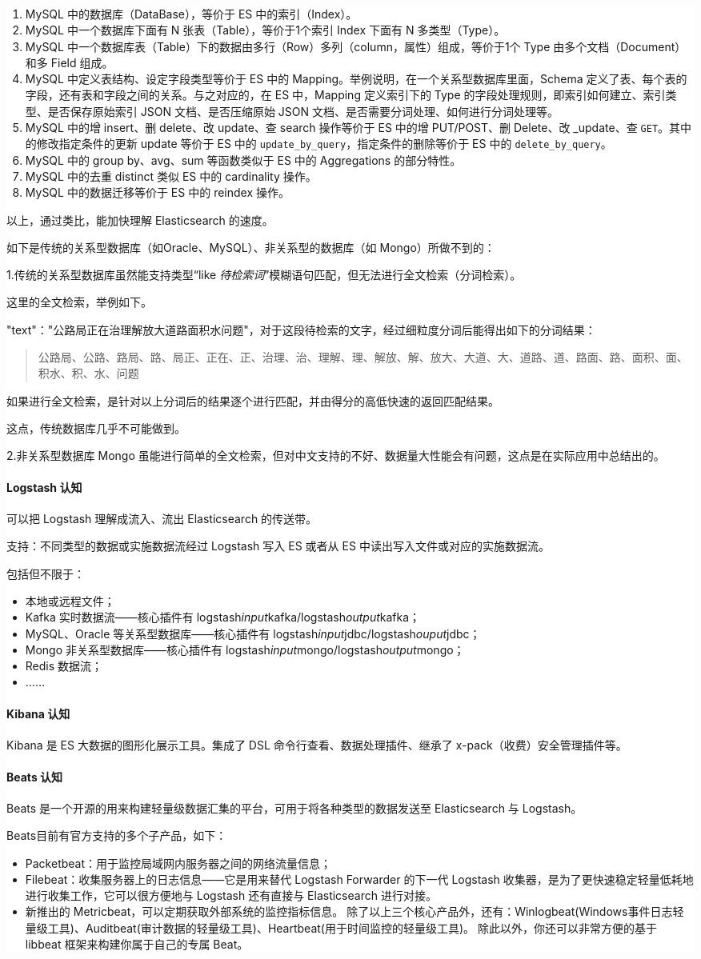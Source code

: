 1. MySQL 中的数据库（DataBase），等价于 ES 中的索引（Index）。
2. MySQL 中一个数据库下面有 N 张表（Table），等价于1个索引 Index 下面有 N 多类型（Type）。
3. MySQL 中一个数据库表（Table）下的数据由多行（Row）多列（column，属性）组成，等价于1个 Type 由多个文档（Document）和多 Field 组成。
4. MySQL 中定义表结构、设定字段类型等价于 ES 中的 Mapping。举例说明，在一个关系型数据库里面，Schema 定义了表、每个表的字段，还有表和字段之间的关系。与之对应的，在 ES 中，Mapping 定义索引下的 Type 的字段处理规则，即索引如何建立、索引类型、是否保存原始索引 JSON 文档、是否压缩原始 JSON 文档、是否需要分词处理、如何进行分词处理等。
5. MySQL 中的增 insert、删 delete、改 update、查 search 操作等价于 ES 中的增 PUT/POST、删 Delete、改 _update、查 `GET`。其中的修改指定条件的更新 update 等价于 ES 中的 `update_by_query`，指定条件的删除等价于 ES 中的 `delete_by_query`。
6. MySQL 中的 group by、avg、sum 等函数类似于 ES 中的 Aggregations 的部分特性。
7. MySQL 中的去重 distinct 类似 ES 中的 cardinality 操作。
8. MySQL 中的数据迁移等价于 ES 中的 reindex 操作。

以上，通过类比，能加快理解 Elasticsearch 的速度。

如下是传统的关系型数据库（如Oracle、MySQL）、非关系型的数据库（如 Mongo）所做不到的：

1.传统的关系型数据库虽然能支持类型“like *待检索词*”模糊语句匹配，但无法进行全文检索（分词检索）。

这里的全文检索，举例如下。

"text"："公路局正在治理解放大道路面积水问题"，对于这段待检索的文字，经过细粒度分词后能得出如下的分词结果：

> 公路局、公路、路局、路、局正、正在、正、治理、治、理解、理、解放、解、放大、大道、大、道路、道、路面、路、面积、面、积水、积、水、问题

如果进行全文检索，是针对以上分词后的结果逐个进行匹配，并由得分的高低快速的返回匹配结果。

这点，传统数据库几乎不可能做到。

2.非关系型数据库 Mongo 虽能进行简单的全文检索，但对中文支持的不好、数据量大性能会有问题，这点是在实际应用中总结出的。

#### Logstash 认知

可以把 Logstash 理解成流入、流出 Elasticsearch 的传送带。

支持：不同类型的数据或实施数据流经过 Logstash 写入 ES 或者从 ES 中读出写入文件或对应的实施数据流。

包括但不限于：

- 本地或远程文件；
- Kafka 实时数据流——核心插件有 logstash*input*kafka/logstash*output*kafka；
- MySQL、Oracle 等关系型数据库——核心插件有 logstash*input*jdbc/logstash*ouput*jdbc；
- Mongo 非关系型数据库——核心插件有 logstash*input*mongo/logstash*output*mongo；
- Redis 数据流；
- ……

#### Kibana 认知

Kibana 是 ES 大数据的图形化展示工具。集成了 DSL 命令行查看、数据处理插件、继承了 x-pack（收费）安全管理插件等。

#### Beats 认知

Beats 是一个开源的用来构建轻量级数据汇集的平台，可用于将各种类型的数据发送至 Elasticsearch 与 Logstash。

Beats目前有官方支持的多个子产品，如下：

- Packetbeat：用于监控局域网内服务器之间的网络流量信息；
- Filebeat：收集服务器上的日志信息——它是用来替代 Logstash Forwarder 的下一代 Logstash 收集器，是为了更快速稳定轻量低耗地进行收集工作，它可以很方便地与 Logstash 还有直接与 Elasticsearch 进行对接。
- 新推出的 Metricbeat，可以定期获取外部系统的监控指标信息。 除了以上三个核心产品外，还有：Winlogbeat(Windows事件日志轻量级工具)、Auditbeat(审计数据的轻量级工具)、Heartbeat(用于时间监控的轻量级工具)。 除此以外，你还可以非常方便的基于 libbeat 框架来构建你属于自己的专属 Beat。
